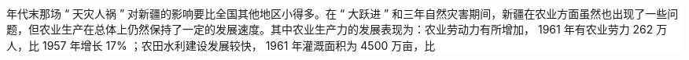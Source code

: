   <span class="s1">
   年代末那场
  </span>
  <span class="s2">
   “
  </span>
  <span class="s1">
   天灾人祸
  </span>
  <span class="s2">
   ”
  </span>
  <span class="s1">
   对新疆的影响要比全国其他地区小得多。在
  </span>
  <span class="s2">
   “
  </span>
  <span class="s1">
   大跃进
  </span>
  <span class="s2">
   ”
  </span>
  <span class="s1">
   和三年自然灾害期间，新疆在农业方面虽然也出现了一些问题，但农业生产在总体上仍然保持了一定的发展速度。其中农业生产力的发展表现为：农业劳动力有所增加，
  </span>
  <span class="s2">
   1961
  </span>
  <span class="s1">
   年有农业劳力
  </span>
  <span class="s2">
   262
  </span>
  <span class="s1">
   万人，比
  </span>
  <span class="s2">
   1957
  </span>
  <span class="s1">
   年增长
  </span>
  <span class="s2">
   17%
  </span>
  <span class="s1">
   ；农田水利建设发展较快，
  </span>
  <span class="s2">
   1961
  </span>
  <span class="s1">
   年灌溉面积为
  </span>
  <span class="s2">
   4500
  </span>
  <span class="s1">
   万亩，比
  </span>
  <span class="s2">